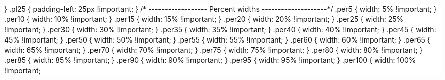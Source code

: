   }
  .pl25 {
  padding-left: 25px !important;
}
  /* ------------------ Percent widths --------------------*/
  .per5 {
  width: 5% !important;
}
  .per10 {
  width: 10% !important;
}
  .per15 {
  width: 15% !important;
}
  .per20 {
    width: 20% !important;
  }
  .per25 {
    width: 25% !important;
}
.per30 {
    width: 30% !important;
  }
  .per35 {
  width: 35% !important;
}
.per40 {
    width: 40% !important;
  }
  .per45 {
    width: 45% !important;
}
.per50 {
  width: 50% !important;
  }
.per55 {
  width: 55% !important;
  }
  .per60 {
    width: 60% !important;
}
.per65 {
    width: 65% !important;
  }
.per70 {
  width: 70% !important;
  }
.per75 {
  width: 75% !important;
  }
  .per80 {
    width: 80% !important;
}
.per85 {
    width: 85% !important;
}
.per90 {
    width: 90% !important;
}
.per95 {
  width: 95% !important;
  }
  .per100 {
  width: 100% !important;